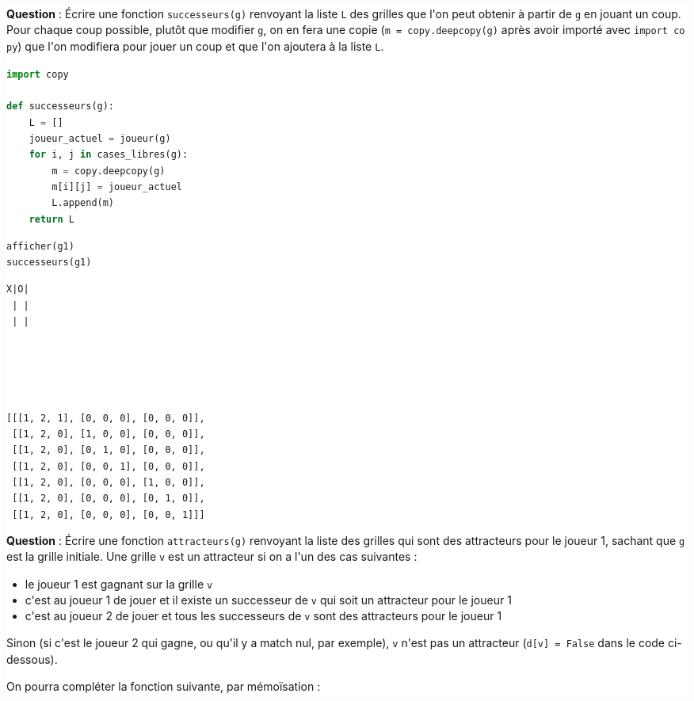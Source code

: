 
**Question** : Écrire une fonction `successeurs(g)` renvoyant la liste `L` des grilles que l'on peut obtenir à partir de `g` en jouant un coup.  
Pour chaque coup possible, plutôt que modifier `g`, on en fera une copie (`m = copy.deepcopy(g)` après avoir importé avec `import copy`) que l'on modifiera pour jouer un coup et que l'on ajoutera à la liste `L`.


```python
import copy

def successeurs(g):
    L = []
    joueur_actuel = joueur(g)
    for i, j in cases_libres(g):
        m = copy.deepcopy(g)
        m[i][j] = joueur_actuel
        L.append(m)
    return L
```


```python
afficher(g1)
successeurs(g1)
```

    X|O|
     | |
     | |





    [[[1, 2, 1], [0, 0, 0], [0, 0, 0]],
     [[1, 2, 0], [1, 0, 0], [0, 0, 0]],
     [[1, 2, 0], [0, 1, 0], [0, 0, 0]],
     [[1, 2, 0], [0, 0, 1], [0, 0, 0]],
     [[1, 2, 0], [0, 0, 0], [1, 0, 0]],
     [[1, 2, 0], [0, 0, 0], [0, 1, 0]],
     [[1, 2, 0], [0, 0, 0], [0, 0, 1]]]



**Question** : Écrire une fonction `attracteurs(g)` renvoyant la liste des grilles qui sont des attracteurs pour le joueur 1, sachant que `g` est la grille initiale. Une grille `v` est un attracteur si on a l'un des cas suivantes :
- le joueur 1 est gagnant sur la grille `v`
- c'est au joueur 1 de jouer et il existe un successeur de `v` qui soit un attracteur pour le joueur 1
- c'est au joueur 2 de jouer et tous les successeurs de `v` sont des attracteurs pour le joueur 1

Sinon (si c'est le joueur 2 qui gagne, ou qu'il y a match nul, par exemple), `v` n'est pas un attracteur (`d[v] = False` dans le code ci-dessous).

On pourra compléter la fonction suivante, par mémoïsation :
